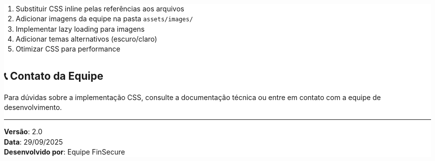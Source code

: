 1. Substituir CSS inline pelas referências aos arquivos
2. Adicionar imagens da equipe na pasta `assets/images/`
3. Implementar lazy loading para imagens
4. Adicionar temas alternativos (escuro/claro)
5. Otimizar CSS para performance

## 📞 Contato da Equipe

Para dúvidas sobre a implementação CSS, consulte a documentação técnica ou entre em contato com a equipe de desenvolvimento.

---

**Versão**: 2.0  
**Data**: 29/09/2025  
**Desenvolvido por**: Equipe FinSecure